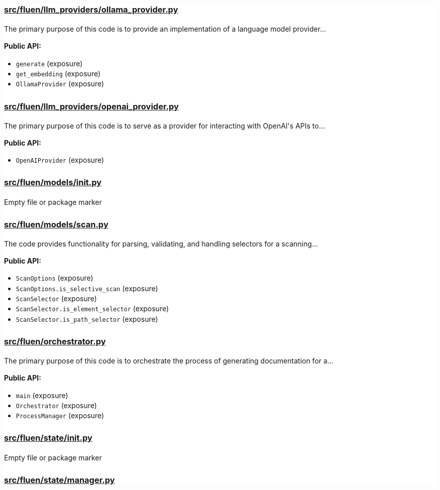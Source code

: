 ### [src/fluen/llm_providers/ollama_provider.py](reference/src_fluen_llm_providers_ollama_provider.py.md)

The primary purpose of this code is to provide an implementation of a language model provider...

**Public API:**
- `generate` (exposure)
- `get_embedding` (exposure)
- `OllamaProvider` (exposure)

### [src/fluen/llm_providers/openai_provider.py](reference/src_fluen_llm_providers_openai_provider.py.md)

The primary purpose of this code is to serve as a provider for interacting with OpenAI&#39;s APIs to...

**Public API:**
- `OpenAIProvider` (exposure)

### [src/fluen/models/__init__.py](reference/src_fluen_models___init__.py.md)

Empty file or package marker


### [src/fluen/models/scan.py](reference/src_fluen_models_scan.py.md)

The code provides functionality for parsing, validating, and handling selectors for a scanning...

**Public API:**
- `ScanOptions` (exposure)
- `ScanOptions.is_selective_scan` (exposure)
- `ScanSelector` (exposure)
- `ScanSelector.is_element_selector` (exposure)
- `ScanSelector.is_path_selector` (exposure)

### [src/fluen/orchestrator.py](reference/src_fluen_orchestrator.py.md)

The primary purpose of this code is to orchestrate the process of generating documentation for a...

**Public API:**
- `main` (exposure)
- `Orchestrator` (exposure)
- `ProcessManager` (exposure)

### [src/fluen/state/__init__.py](reference/src_fluen_state___init__.py.md)

Empty file or package marker


### [src/fluen/state/manager.py](reference/src_fluen_state_manager.py.md)
